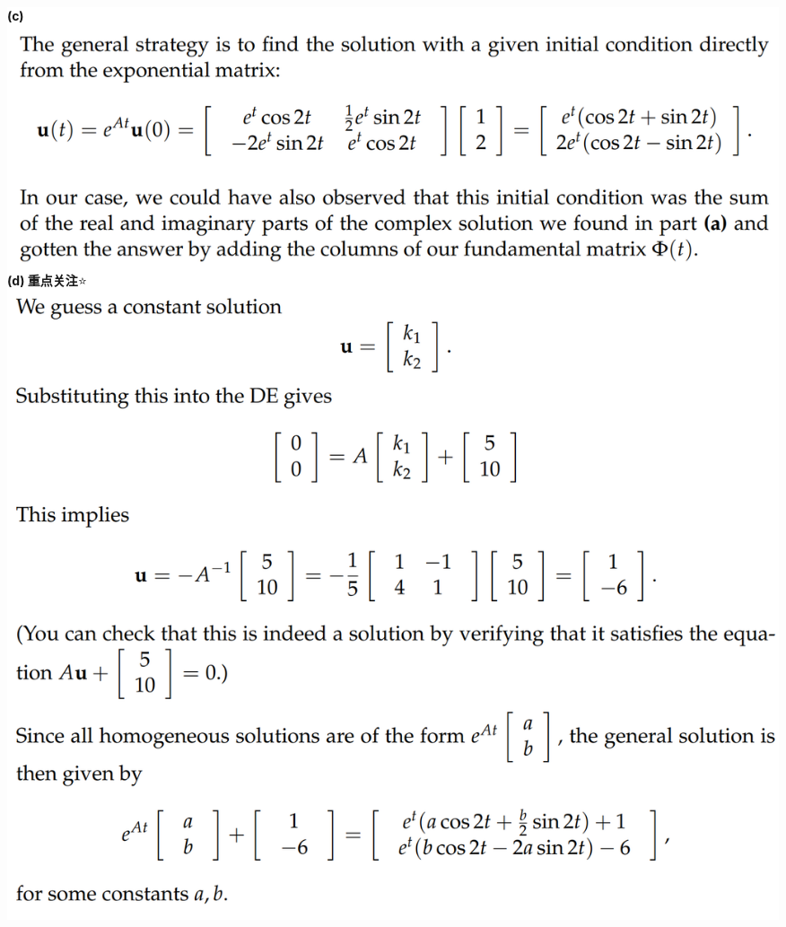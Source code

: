 **(c)**![image.png](./4.4_Matrix_Exponentials.assets/20230302_1450125727.png)
**(d) 重点关注**⭐![image.png](./4.4_Matrix_Exponentials.assets/20230302_1450136960.png)